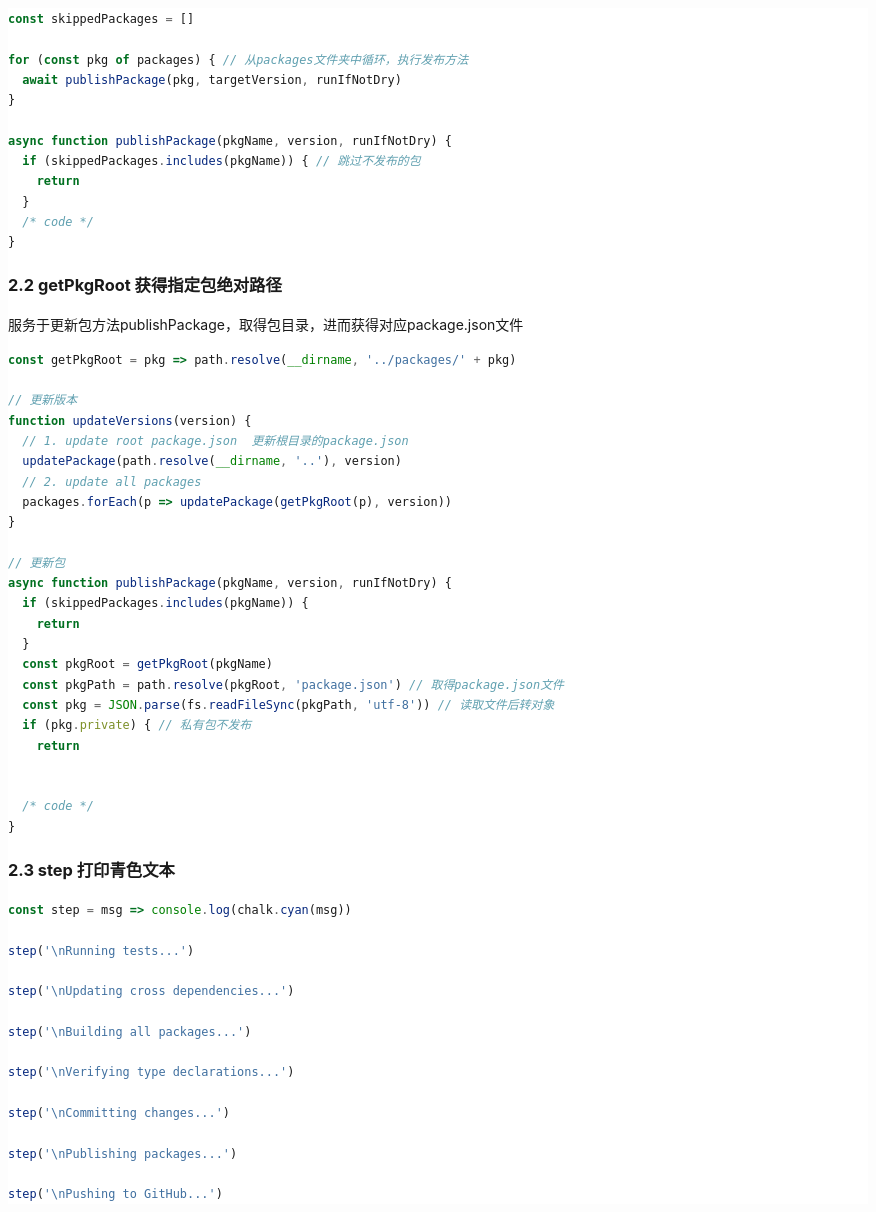 ```javascript
const skippedPackages = []

for (const pkg of packages) { // 从packages文件夹中循环，执行发布方法
  await publishPackage(pkg, targetVersion, runIfNotDry)
}

async function publishPackage(pkgName, version, runIfNotDry) {
  if (skippedPackages.includes(pkgName)) { // 跳过不发布的包
    return
  }
  /* code */
}
```


### 2.2 getPkgRoot 获得指定包绝对路径
服务于更新包方法publishPackage，取得包目录，进而获得对应package.json文件
```javascript
const getPkgRoot = pkg => path.resolve(__dirname, '../packages/' + pkg)

// 更新版本
function updateVersions(version) {
  // 1. update root package.json  更新根目录的package.json
  updatePackage(path.resolve(__dirname, '..'), version)
  // 2. update all packages
  packages.forEach(p => updatePackage(getPkgRoot(p), version)) 
}

// 更新包
async function publishPackage(pkgName, version, runIfNotDry) {
  if (skippedPackages.includes(pkgName)) {
    return
  }
  const pkgRoot = getPkgRoot(pkgName)
  const pkgPath = path.resolve(pkgRoot, 'package.json') // 取得package.json文件
  const pkg = JSON.parse(fs.readFileSync(pkgPath, 'utf-8')) // 读取文件后转对象
  if (pkg.private) { // 私有包不发布
    return
  

  /* code */
}
```




### 2.3 step 打印青色文本
```javascript
const step = msg => console.log(chalk.cyan(msg))

step('\nRunning tests...')

step('\nUpdating cross dependencies...')

step('\nBuilding all packages...')

step('\nVerifying type declarations...')

step('\nCommitting changes...')

step('\nPublishing packages...')

step('\nPushing to GitHub...')

```